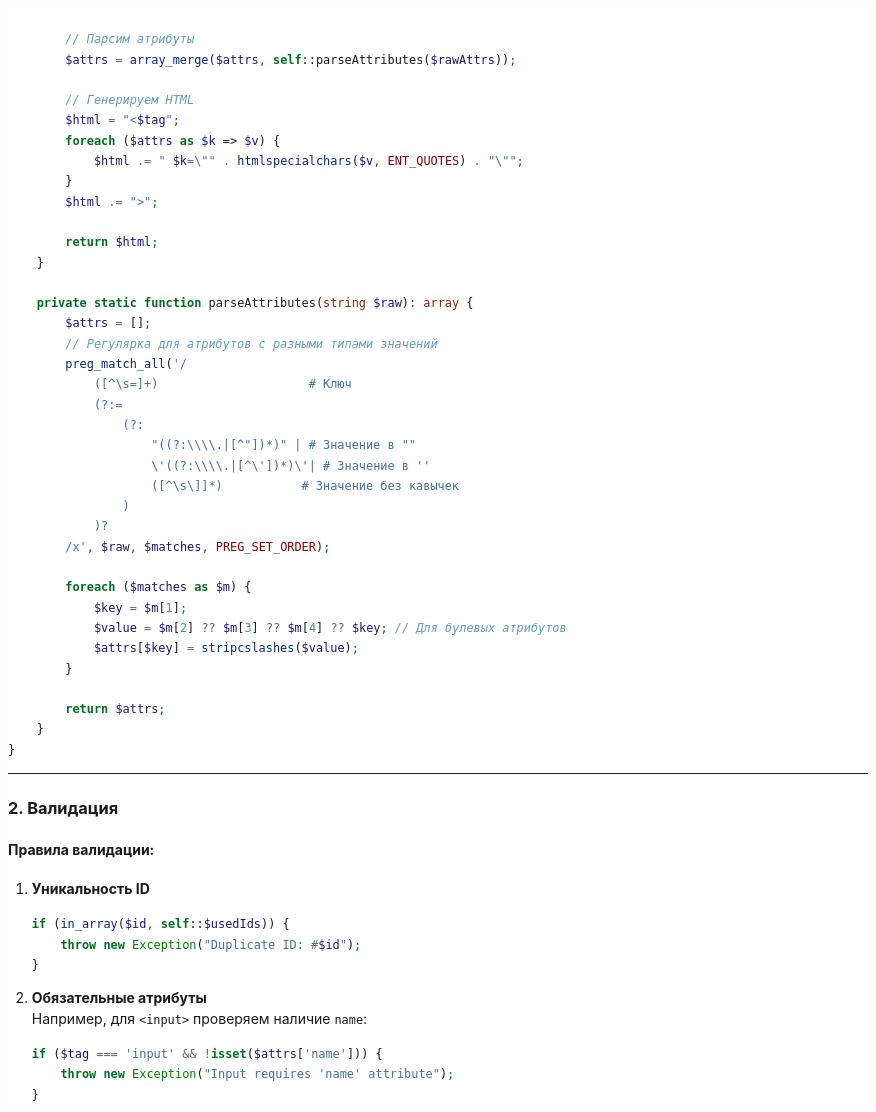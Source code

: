 ```php

        // Парсим атрибуты
        $attrs = array_merge($attrs, self::parseAttributes($rawAttrs));

        // Генерируем HTML
        $html = "<$tag";
        foreach ($attrs as $k => $v) {
            $html .= " $k=\"" . htmlspecialchars($v, ENT_QUOTES) . "\"";
        }
        $html .= ">";

        return $html;
    }

    private static function parseAttributes(string $raw): array {
        $attrs = [];
        // Регулярка для атрибутов с разными типами значений
        preg_match_all('/
            ([^\s=]+)                     # Ключ
            (?:=
                (?:
                    "((?:\\\\.|[^"])*)" | # Значение в ""
                    \'((?:\\\\.|[^\'])*)\'| # Значение в ''
                    ([^\s\]]*)           # Значение без кавычек
                )
            )?
        /x', $raw, $matches, PREG_SET_ORDER);

        foreach ($matches as $m) {
            $key = $m[1];
            $value = $m[2] ?? $m[3] ?? $m[4] ?? $key; // Для булевых атрибутов
            $attrs[$key] = stripcslashes($value);
        }

        return $attrs;
    }
}
```

---

### **2. Валидация**
#### Правила валидации:
1. **Уникальность ID**  
   ```php
   if (in_array($id, self::$usedIds)) {
       throw new Exception("Duplicate ID: #$id");
   }
   ```

2. **Обязательные атрибуты**  
   Например, для `<input>` проверяем наличие `name`:
   ```php
   if ($tag === 'input' && !isset($attrs['name'])) {
       throw new Exception("Input requires 'name' attribute");
   }
   ```
